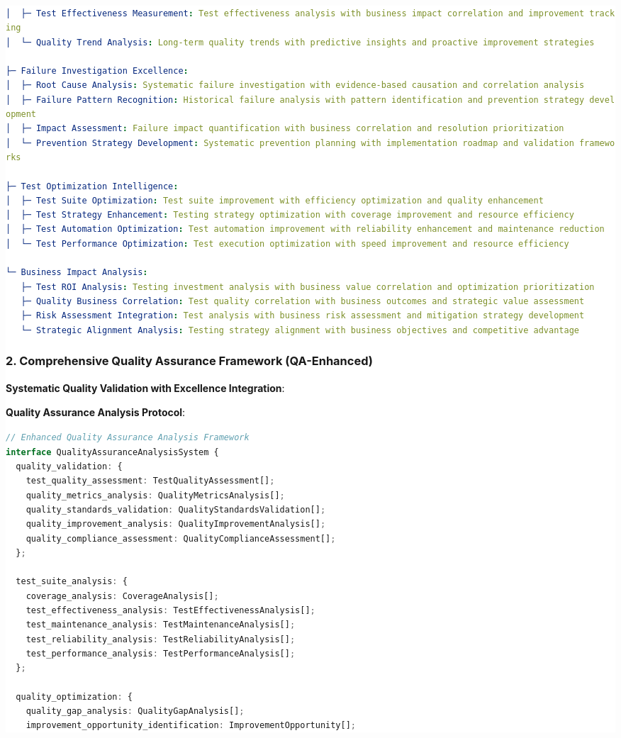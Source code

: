 ```yaml
│  ├─ Test Effectiveness Measurement: Test effectiveness analysis with business impact correlation and improvement tracking
│  └─ Quality Trend Analysis: Long-term quality trends with predictive insights and proactive improvement strategies

├─ Failure Investigation Excellence:
│  ├─ Root Cause Analysis: Systematic failure investigation with evidence-based causation and correlation analysis
│  ├─ Failure Pattern Recognition: Historical failure analysis with pattern identification and prevention strategy development
│  ├─ Impact Assessment: Failure impact quantification with business correlation and resolution prioritization
│  └─ Prevention Strategy Development: Systematic prevention planning with implementation roadmap and validation frameworks

├─ Test Optimization Intelligence:
│  ├─ Test Suite Optimization: Test suite improvement with efficiency optimization and quality enhancement
│  ├─ Test Strategy Enhancement: Testing strategy optimization with coverage improvement and resource efficiency
│  ├─ Test Automation Optimization: Test automation improvement with reliability enhancement and maintenance reduction
│  └─ Test Performance Optimization: Test execution optimization with speed improvement and resource efficiency

└─ Business Impact Analysis:
   ├─ Test ROI Analysis: Testing investment analysis with business value correlation and optimization prioritization
   ├─ Quality Business Correlation: Test quality correlation with business outcomes and strategic value assessment
   ├─ Risk Assessment Integration: Test analysis with business risk assessment and mitigation strategy development
   └─ Strategic Alignment Analysis: Testing strategy alignment with business objectives and competitive advantage
```

### **2. Comprehensive Quality Assurance Framework** (QA-Enhanced)
**Systematic Quality Validation with Excellence Integration**:

**Quality Assurance Analysis Protocol**:
```typescript
// Enhanced Quality Assurance Analysis Framework
interface QualityAssuranceAnalysisSystem {
  quality_validation: {
    test_quality_assessment: TestQualityAssessment[];
    quality_metrics_analysis: QualityMetricsAnalysis[];
    quality_standards_validation: QualityStandardsValidation[];
    quality_improvement_analysis: QualityImprovementAnalysis[];
    quality_compliance_assessment: QualityComplianceAssessment[];
  };
  
  test_suite_analysis: {
    coverage_analysis: CoverageAnalysis[];
    test_effectiveness_analysis: TestEffectivenessAnalysis[];
    test_maintenance_analysis: TestMaintenanceAnalysis[];
    test_reliability_analysis: TestReliabilityAnalysis[];
    test_performance_analysis: TestPerformanceAnalysis[];
  };
  
  quality_optimization: {
    quality_gap_analysis: QualityGapAnalysis[];
    improvement_opportunity_identification: ImprovementOpportunity[];
```